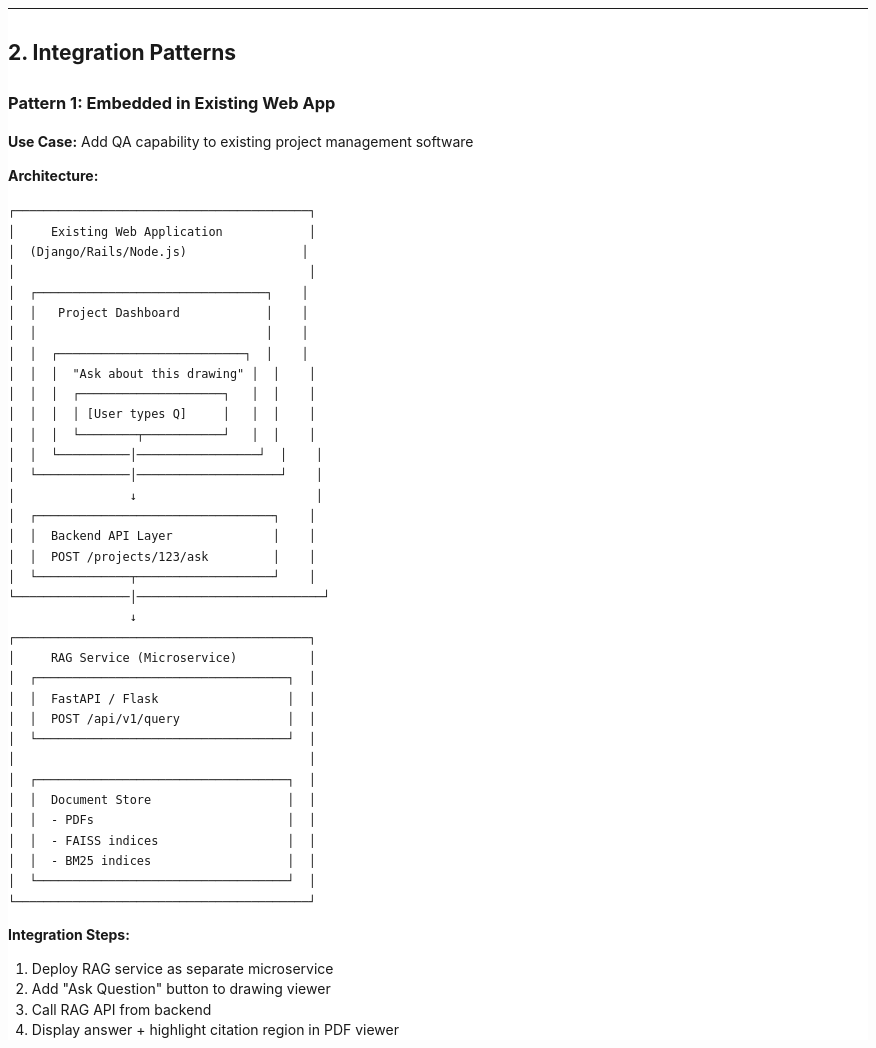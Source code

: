 
---

## 2. Integration Patterns

### Pattern 1: Embedded in Existing Web App

**Use Case:** Add QA capability to existing project management software

**Architecture:**
```
┌─────────────────────────────────────────┐
│     Existing Web Application            │
│  (Django/Rails/Node.js)                │
│                                         │
│  ┌────────────────────────────────┐    │
│  │   Project Dashboard            │    │
│  │                                │    │
│  │  ┌──────────────────────────┐  │    │
│  │  │  "Ask about this drawing" │  │    │
│  │  │  ┌────────────────────┐   │  │    │
│  │  │  │ [User types Q]     │   │  │    │
│  │  │  └────────┬───────────┘   │  │    │
│  │  └──────────│─────────────────┘  │    │
│  └─────────────│────────────────────┘    │
│                ↓                         │
│  ┌─────────────────────────────────┐    │
│  │  Backend API Layer              │    │
│  │  POST /projects/123/ask         │    │
│  └─────────────┬───────────────────┘    │
└────────────────│──────────────────────────┘
                 ↓
┌─────────────────────────────────────────┐
│     RAG Service (Microservice)          │
│  ┌───────────────────────────────────┐  │
│  │  FastAPI / Flask                  │  │
│  │  POST /api/v1/query               │  │
│  └───────────────────────────────────┘  │
│                                         │
│  ┌───────────────────────────────────┐  │
│  │  Document Store                   │  │
│  │  - PDFs                           │  │
│  │  - FAISS indices                  │  │
│  │  - BM25 indices                   │  │
│  └───────────────────────────────────┘  │
└─────────────────────────────────────────┘
```

**Integration Steps:**
1. Deploy RAG service as separate microservice
2. Add "Ask Question" button to drawing viewer
3. Call RAG API from backend
4. Display answer + highlight citation region in PDF viewer
